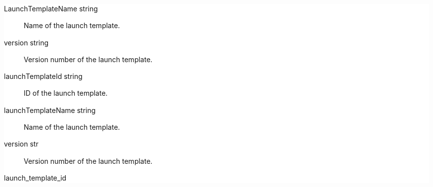 <a data-swiftype-name="resource-property" data-swiftype-type="text" href="#launchtemplatename_go" style="color: inherit; text-decoration: inherit;">Launch<wbr>Template<wbr>Name</a>
</span>
        <span class="property-indicator"></span>
        <span class="property-type">string</span>
    </dt>
    <dd><p>Name of the launch template.</p>
</dd></dl>
</pulumi-choosable>
</div>

<div>
<pulumi-choosable type="language" values="javascript,typescript">
<dl class="resources-properties"><dt class="property-required"
            title="Required">
        <span id="version_nodejs">
<a data-swiftype-name="resource-property" data-swiftype-type="text" href="#version_nodejs" style="color: inherit; text-decoration: inherit;">version</a>
</span>
        <span class="property-indicator"></span>
        <span class="property-type">string</span>
    </dt>
    <dd><p>Version number of the launch template.</p>
</dd><dt class="property-optional"
            title="Optional">
        <span id="launchtemplateid_nodejs">
<a data-swiftype-name="resource-property" data-swiftype-type="text" href="#launchtemplateid_nodejs" style="color: inherit; text-decoration: inherit;">launch<wbr>Template<wbr>Id</a>
</span>
        <span class="property-indicator"></span>
        <span class="property-type">string</span>
    </dt>
    <dd><p>ID of the launch template.</p>
</dd><dt class="property-optional"
            title="Optional">
        <span id="launchtemplatename_nodejs">
<a data-swiftype-name="resource-property" data-swiftype-type="text" href="#launchtemplatename_nodejs" style="color: inherit; text-decoration: inherit;">launch<wbr>Template<wbr>Name</a>
</span>
        <span class="property-indicator"></span>
        <span class="property-type">string</span>
    </dt>
    <dd><p>Name of the launch template.</p>
</dd></dl>
</pulumi-choosable>
</div>

<div>
<pulumi-choosable type="language" values="python">
<dl class="resources-properties"><dt class="property-required"
            title="Required">
        <span id="version_python">
<a data-swiftype-name="resource-property" data-swiftype-type="text" href="#version_python" style="color: inherit; text-decoration: inherit;">version</a>
</span>
        <span class="property-indicator"></span>
        <span class="property-type">str</span>
    </dt>
    <dd><p>Version number of the launch template.</p>
</dd><dt class="property-optional"
            title="Optional">
        <span id="launch_template_id_python">
<a data-swiftype-name="resource-property" data-swiftype-type="text" href="#launch_template_id_python" style="color: inherit; text-decoration: inherit;">launch_<wbr>template_<wbr>id</a>